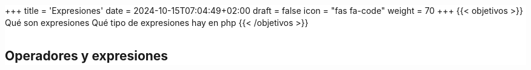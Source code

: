 +++
title = 'Expresiones'
date = 2024-10-15T07:04:49+02:00
draft = false
icon = "fas fa-code"
weight = 70
+++
{{< objetivos  >}}
Qué son expresiones
Qué tipo de expresiones hay en php
{{< /objetivos >}}

## Operadores y expresiones

<div class="iframe-container">
<iframe src="https://es.wikieducator.org/index.php?curid=4352" width="100%" height="7950">WikiEducator </iframe>

</div>



